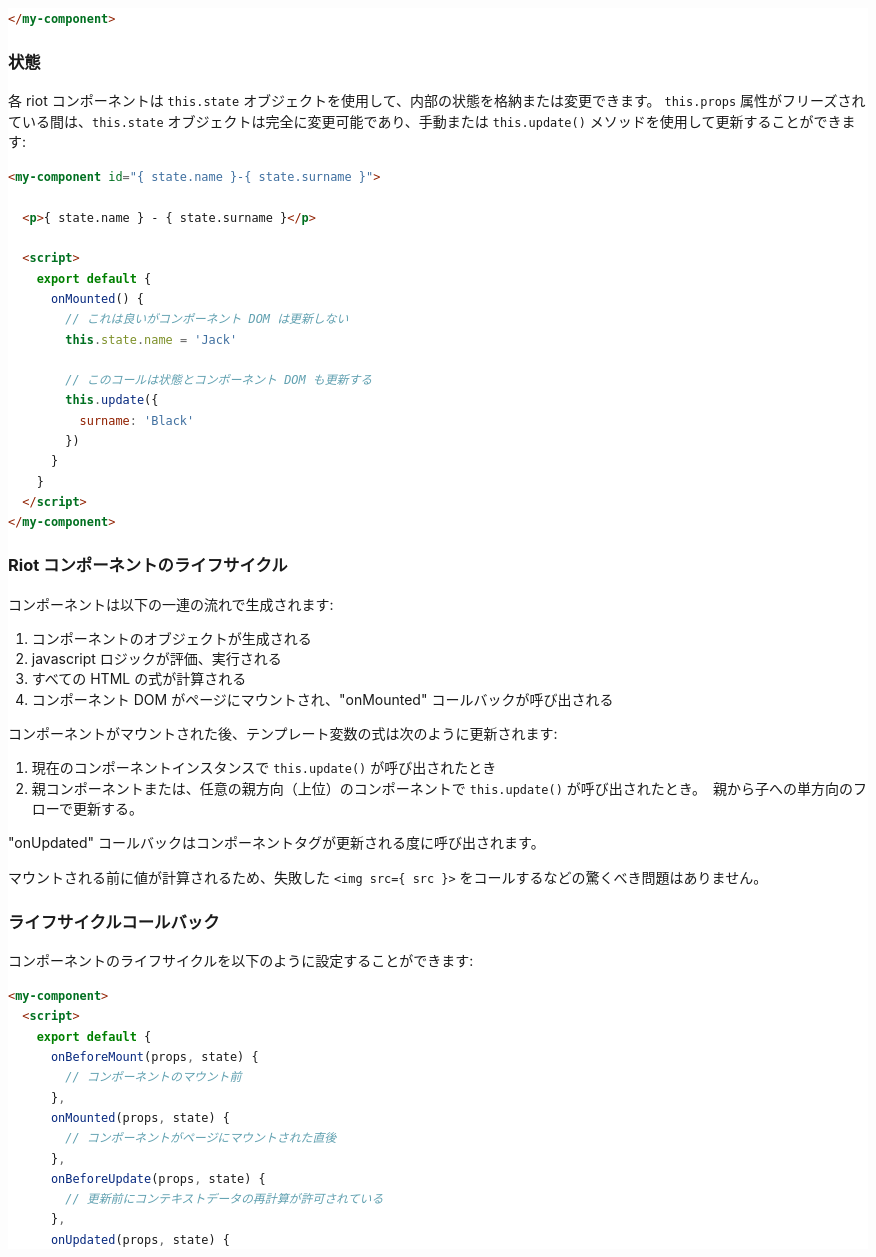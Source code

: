 ```html
</my-component>
```

### 状態

各 riot コンポーネントは `this.state` オブジェクトを使用して、内部の状態を格納または変更できます。
`this.props` 属性がフリーズされている間は、`this.state` オブジェクトは完全に変更可能であり、手動または `this.update()` メソッドを使用して更新することができます:

```html
<my-component id="{ state.name }-{ state.surname }">

  <p>{ state.name } - { state.surname }</p>

  <script>
    export default {
      onMounted() {
        // これは良いがコンポーネント DOM は更新しない
        this.state.name = 'Jack'

        // このコールは状態とコンポーネント DOM も更新する
        this.update({
          surname: 'Black'
        })
      }
    }
  </script>
</my-component>
```

### Riot コンポーネントのライフサイクル

コンポーネントは以下の一連の流れで生成されます:

1. コンポーネントのオブジェクトが生成される
2. javascript ロジックが評価、実行される
3. すべての HTML の式が計算される
4. コンポーネント DOM がページにマウントされ、"onMounted" コールバックが呼び出される

コンポーネントがマウントされた後、テンプレート変数の式は次のように更新されます:

1. 現在のコンポーネントインスタンスで `this.update()` が呼び出されたとき
2. 親コンポーネントまたは、任意の親方向（上位）のコンポーネントで `this.update()` が呼び出されたとき。　親から子への単方向のフローで更新する。

"onUpdated" コールバックはコンポーネントタグが更新される度に呼び出されます。

マウントされる前に値が計算されるため、失敗した `<img src={ src }>` をコールするなどの驚くべき問題はありません。


### ライフサイクルコールバック

コンポーネントのライフサイクルを以下のように設定することができます:


```html
<my-component>
  <script>
    export default {
      onBeforeMount(props, state) {
        // コンポーネントのマウント前
      },
      onMounted(props, state) {
        // コンポーネントがページにマウントされた直後
      },
      onBeforeUpdate(props, state) {
        // 更新前にコンテキストデータの再計算が許可されている
      },
      onUpdated(props, state) {
```